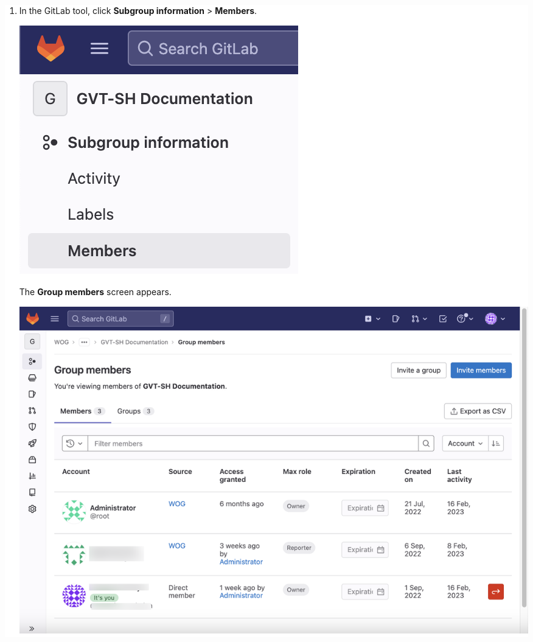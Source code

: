 
1. In the GitLab tool, click **Subgroup information** > **Members**.

    ![GitLab members](./images/gitlab-members.png ':size=50%')

    The **Group members** screen appears. 

    ![GitLab Group Members](./images/gitlab-group-members.png)
